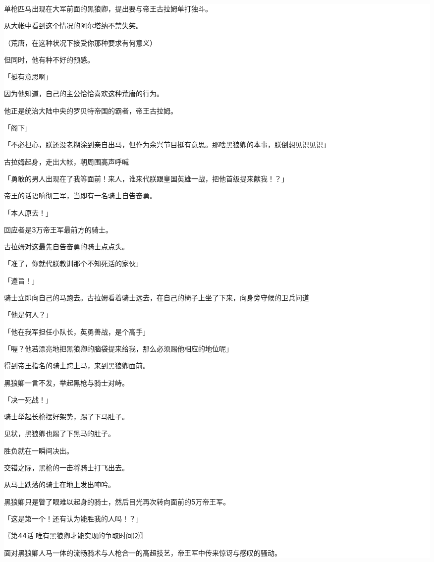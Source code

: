 单枪匹马出现在大军前面的黑狼卿，提出要与帝王古拉姆单打独斗。

从大帐中看到这个情况的阿尔塔纳不禁失笑。

（荒唐，在这种状况下接受你那种要求有何意义）

但同时，他有种不好的预感。

「挺有意思啊」

因为他知道，自己的主公恰恰喜欢这种荒唐的行为。

他正是统治大陆中央的罗贝特帝国的霸者，帝王古拉姆。

「阁下」

「不必担心，朕还没老糊涂到亲自出马，但作为余兴节目挺有意思。那啥黑狼卿的本事，朕倒想见识见识」

古拉姆起身，走出大帐，朝周围高声呼喊

「勇敢的男人出现在了我等面前！来人，谁来代朕跟皇国英雄一战，把他首级提来献我！？」

帝王的话语响彻三军，当即有一名骑士自告奋勇。

「本人原去！」

回应者是3万帝王军最前方的骑士。

古拉姆对这最先自告奋勇的骑士点点头。

「准了，你就代朕教训那个不知死活的家伙」

「遵旨！」

骑士立即向自己的马跑去。古拉姆看着骑士远去，在自己的椅子上坐了下来，向身旁守候的卫兵问道

「他是何人？」

「他在我军担任小队长，英勇善战，是个高手」

「喔？他若漂亮地把黑狼卿的脑袋提来给我，那么必须赐他相应的地位呢」

得到帝王指名的骑士跨上马，来到黑狼卿面前。

黑狼卿一言不发，举起黑枪与骑士对峙。

「决一死战！」

骑士举起长枪摆好架势，踢了下马肚子。

见状，黑狼卿也踢了下黑马的肚子。

胜负就在一瞬间决出。

交错之际，黑枪的一击将骑士打飞出去。

从马上跌落的骑士在地上发出呻吟。

黑狼卿只是瞥了眼难以起身的骑士，然后目光再次转向面前的5万帝王军。

「这是第一个！还有认为能胜我的人吗！？」

〖第44话 唯有黑狼卿才能实现的争取时间⑵〗

面对黑狼卿人马一体的流畅骑术与人枪合一的高超技艺，帝王军中传来惊讶与感叹的骚动。
